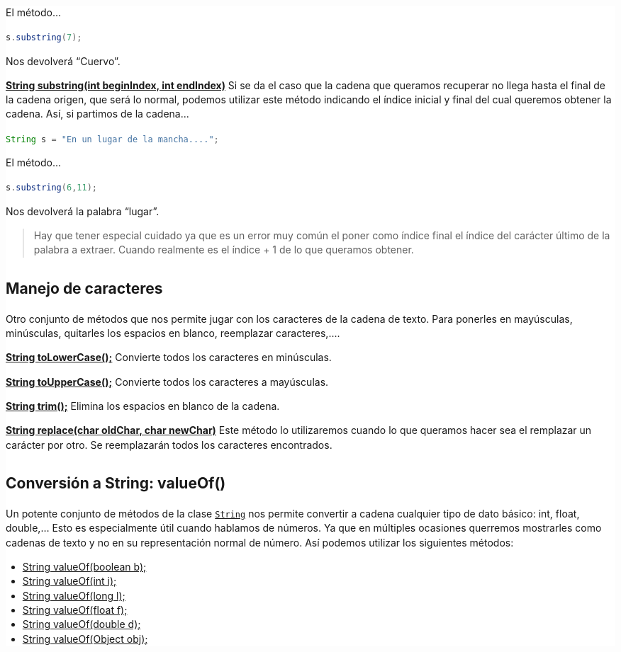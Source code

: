 El método…

~~~java
s.substring(7);
~~~

Nos devolverá “Cuervo”.

**[String substring(int beginIndex, int endIndex)][StringSubstring]** Si se da el caso que la cadena que queramos recuperar no llega hasta el final de la cadena origen, que será lo normal, podemos utilizar este método indicando el índice inicial y final del cual queremos obtener la cadena. Así, si partimos de la cadena...

~~~java
String s = "En un lugar de la mancha....";
~~~

El método...

~~~java
s.substring(6,11);
~~~

Nos devolverá la palabra “lugar”.

> Hay que tener especial cuidado ya que es un error muy común el poner como índice final el índice del carácter último de la palabra a extraer. Cuando realmente es el índice + 1 de lo que queramos obtener.

## Manejo de caracteres

Otro conjunto de métodos que nos permite jugar con los caracteres de la cadena de texto. Para ponerles en mayúsculas, minúsculas, quitarles los espacios en blanco, reemplazar caracteres,....

**[String toLowerCase();][StringToLowerCase]** Convierte todos los caracteres en minúsculas.

**[String toUpperCase();][StringToUpperCase]** Convierte todos los caracteres a mayúsculas.

**[String trim();][StringTrim]** Elimina los espacios en blanco de la cadena.

**[String replace(char oldChar, char newChar)][StringReplace]** Este método lo utilizaremos cuando lo que queramos hacer sea el remplazar un carácter por otro. Se reemplazarán todos los caracteres encontrados.

## Conversión a String: valueOf()

Un potente conjunto de métodos de la clase [```String```][String] nos permite convertir a cadena cualquier tipo de dato básico: int, float, double,… Esto es especialmente útil cuando hablamos de números. Ya que en múltiples ocasiones querremos mostrarles como cadenas de texto y no en su representación normal de número. Así podemos utilizar los siguientes métodos:

*   [String valueOf(boolean b);][StringValueOf]
*   [String valueOf(int i);][StringValueOf]
*   [String valueOf(long l);][StringValueOf]
*   [String valueOf(float f);][StringValueOf]
*   [String valueOf(double d);][StringValueOf]
*   [String valueOf(Object obj);][StringValueOf]


[GitJava]: https://github.com/manualweb/manual-java
[ManualJava]: http://www.manualweb.net/tutorial-java/ "Manual Java"
[ManualXML]: http://www.manualweb.net/tutorial-xml/ "Manual XML"
[ManualXSLT]: http://www.manualweb.net/tutorial-xslt/ "Manual XSLT"
[ManualJavascript]: http://www.manualweb.net/tutorial-javascript/ "Manual Javascript"
[JavaSE]: http://www.oracle.com/technetwork/java/javase/tech/index.html
[JavaEE]: http://www.oracle.com/technetwork/java/javaee/tech/index.html
[JavaME]: http://www.oracle.com/technetwork/java/embedded/javame/index.html
[JavaCard]: http://www.oracle.com/technetwork/java/embedded/javacard/documentation/index.html
[Java9]: http://blog.takipi.com/5-features-in-java-9-that-will-change-how-you-develop-software-and-2-that-wont/
[JamesGosling]: https://www.linkedin.com/in/jamesgosling/
[SunMicrosystems]: https://en.wikipedia.org/wiki/Sun_Microsystems
[JSR59]: https://www.jcp.org/en/jsr/detail?id=59
[OpenJDK]: http://openjdk.java.net/
[InstalarJavaWindows]: https://docs.oracle.com/javase/8/docs/technotes/guides/install/windows_jdk_install.html#CHDEBCCJ "JDK Installation for Microsoft Windows"
[Wim]: http://www.vim.org/download.php#pc "Wim"
[AMNotebook]: http://aignes.com/notebook.htm "AM-Notebook"
[Win32Pad]: http://www.gena01.com/win32pad "Win32Pad"
[EditPadLite]: http://www.editpadpro.com/editpadlite.html "EditPadLite"
[NotePad2]: http://www.flos-freeware.ch/notepad2.html "NotePad2"
[InstalarJava]: http://www.manualweb.net/java/instalar-java/
[ClaseString]: http://www.manualweb.net/java/clase-string-representando-una-cadena/ "Clase String Java"
[IndexOutOfBoundsException]: http://www.w3api.com/wiki/Java:IndexOutOfBoundsException
[JavaLangString]: http://www.w3api.com/wiki/Categor%C3%ADa:Java_Lang
[String]: http://www.w3api.com/wiki/Java:String "String"
[StringBuffer]: http://www.w3api.com/wiki/Java:StringBuffer
[StringCharAt]: http://www.w3api.com/wiki/Java:String.charAt() "charAt"
[StringCompareTo]: http://www.w3api.com/wiki/Java:String.compareTo() ".compareTo"
[StringCompareIgnoreCase]: http://www.w3api.com/wiki/Java:String.compareToIgnoreCase() "compareIgnoreCase()"
[StringEndsWith]: http://www.w3api.com/wiki/Java:String.endsWith() "endsWith()"
[StringEquals]: http://www.w3api.com/wiki/Java:String.equals() ".equals()"
[StringEqualsIgnoreCase]: http://www.w3api.com/wiki/Java:String.equalsIgnoreCase() "equalsIgnoreCase"
[StringIndexOf]: http://www.w3api.com/wiki/Java:String.indexOf() "indexOf()"
[StringLastIndexOf]: http://www.w3api.com/wiki/Java:String.lastIndexOf() "lastIndexOf()"
[StringLength]: http://www.w3api.com/wiki/Java:String.length() "length()"
[StringStartsWith]: http://www.w3api.com/wiki/Java:String.startsWith() "startWith()"
[StringSubstring]: http://www.w3api.com/wiki/Java:String.substring() "substring()"
[StringToLowerCase]: http://www.w3api.com/wiki/Java:String.toLowerCase() "toLowerCase()"
[StringToUpperCase]: http://www.w3api.com/wiki/Java:String.toUpperCase() "toUpperCase()"
[StringTrim]: http://www.w3api.com/wiki/Java:String.trim() "trim()"
[StringReplace]: http://www.w3api.com/wiki/Java:String.replace() "replace()"
[StringValueOf]: http://www.w3api.com/wiki/Java:String.valueOf() "valueOf()"
[SystemOut]: http://www.w3api.com/wiki/Java:System.out
[SystemOutPrintln]: http://www.w3api.com/wiki/Java:System.out
[InstalarJava]: {{site.baseurl}}/java/img/java-install.png
[InstalarJavaProgreso]: {{site.baseurl}}/java/img/java-install-progress.png
[InstalarJavaFinalizado]: {{site.baseurl}}/java/img/java-install-progress.png
[ComprobarInstalacion]: {{site.baseurl}}/java/img/java-install-check.png
[OpcionesJavaC]: {{site.baseurl}}/java/img/javac.png
[CompilarJavaC]: {{site.baseurl}}/java/img/javac-compilar.png
[ErrorJavaC]:  {{site.baseurl}}/java/img/javac-error-compilacion.png
[FlujoCompilacion]: {{site.baseurl}}/java/img/flujo-compilacion.png
[FlujoCompilacionJava]: {{site.baseurl}}/java/img/flujo-compilacion-java.png
[OpcionesJava]: {{site.baseurl}}/java/img/java-opciones.png
[EjecutandoAppJava]:  {{site.baseurl}}/java/img/java-mi-primera-aplicacion.png